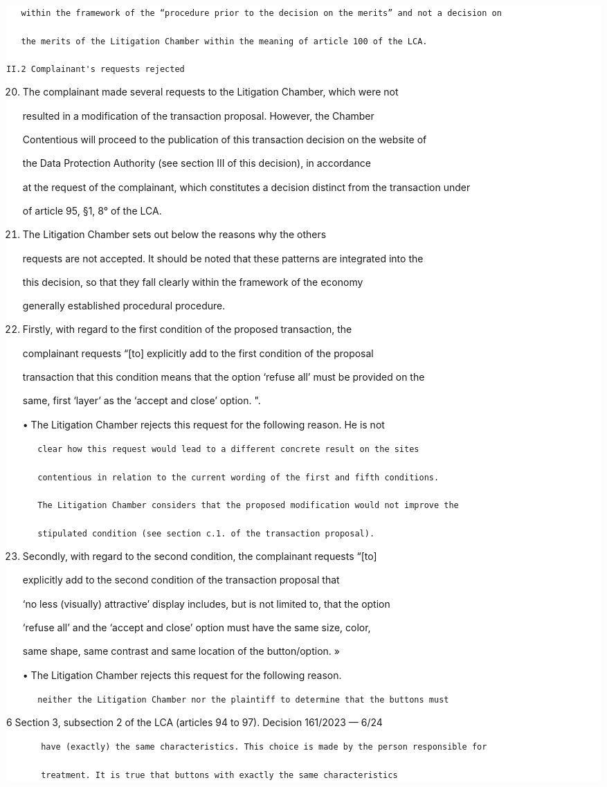        within the framework of the “procedure prior to the decision on the merits” and not a decision on

       the merits of the Litigation Chamber within the meaning of article 100 of the LCA.

    II.2 Complainant's requests rejected

 20. The complainant made several requests to the Litigation Chamber, which were not

       resulted in a modification of the transaction proposal. However, the Chamber

       Contentious will proceed to the publication of this transaction decision on the website of

       the Data Protection Authority (see section III of this decision), in accordance

       at the request of the complainant, which constitutes a decision distinct from the transaction under

       of article 95, §1, 8° of the LCA.

 21. The Litigation Chamber sets out below the reasons why the others

       requests are not accepted. It should be noted that these patterns are integrated into the

       this decision, so that they fall clearly within the framework of the economy

       generally established procedural procedure.

 22. Firstly, with regard to the first condition of the proposed transaction, the

       complainant requests “\[to\] explicitly add to the first condition of the proposal

       transaction that this condition means that the option ‘refuse all’ must be provided on the

       same, first ‘layer’ as the ‘accept and close’ option. ".

        • The Litigation Chamber rejects this request for the following reason. He is not

            clear how this request would lead to a different concrete result on the sites

            contentious in relation to the current wording of the first and fifth conditions.

            The Litigation Chamber considers that the proposed modification would not improve the

            stipulated condition (see section c.1. of the transaction proposal).

 23. Secondly, with regard to the second condition, the complainant requests “\[to\]

       explicitly add to the second condition of the transaction proposal that

       ‘no less (visually) attractive’ display includes, but is not limited to, that the option

       ‘refuse all’ and the ‘accept and close’ option must have the same size, color,

       same shape, same contrast and same location of the button/option. »

        • The Litigation Chamber rejects this request for the following reason.

            neither the Litigation Chamber nor the plaintiff to determine that the buttons must

6
 Section 3, subsection 2 of the LCA (articles 94 to 97). Decision 161/2023 — 6/24

           have (exactly) the same characteristics. This choice is made by the person responsible for

           treatment. It is true that buttons with exactly the same characteristics
